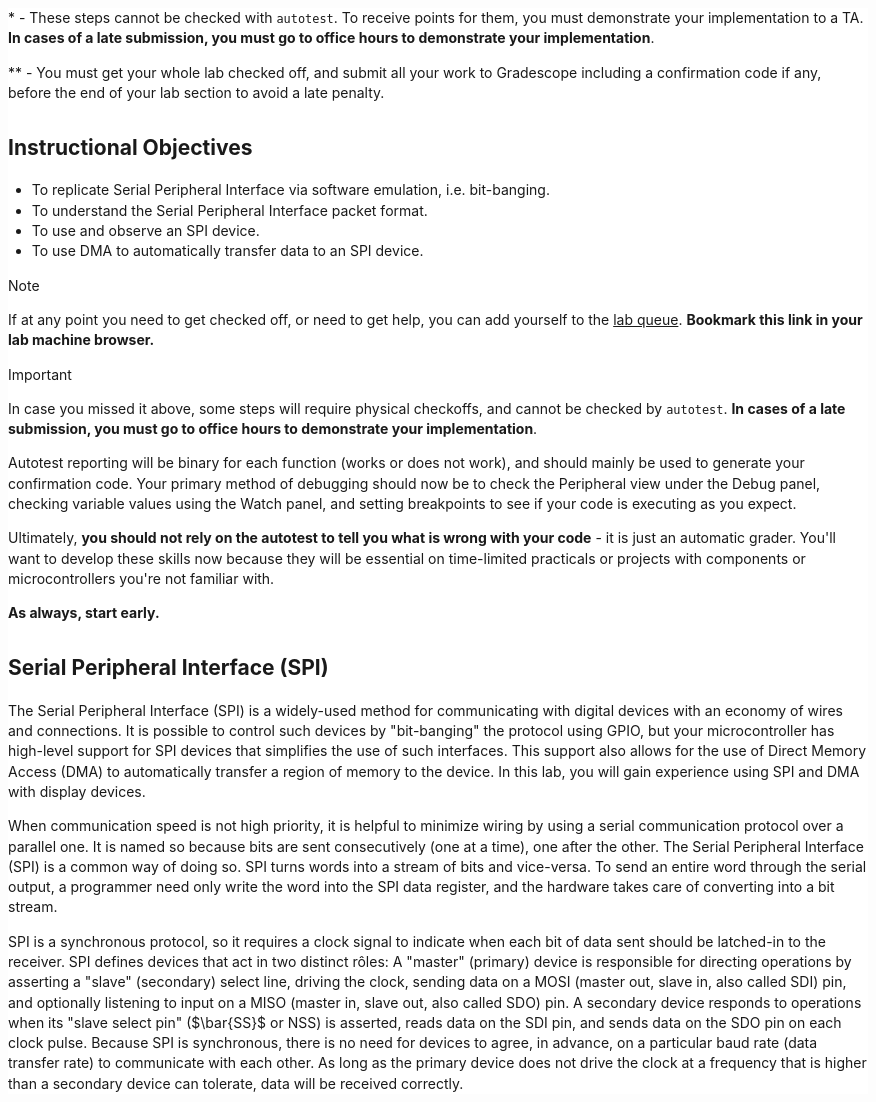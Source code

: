 \* - These steps cannot be checked with `autotest`.  To receive points for them, you must demonstrate your implementation to a TA.  **In cases of a late submission, you must go to office hours to demonstrate your implementation**.

\*\* - You must get your whole lab checked off, and submit all your work to Gradescope including a confirmation code if any, before the end of your lab section to avoid a late penalty.

## Instructional Objectives
- To replicate Serial Peripheral Interface via software emulation, i.e. bit-banging.
- To understand the Serial Peripheral Interface packet format.
- To use and observe an SPI device.
- To use DMA to automatically transfer data to an SPI device.

> [!NOTE]  
> If at any point you need to get checked off, or need to get help, you can add yourself to the [lab queue](https://engineering.purdue.edu/~menon18/queup/?room=36200).  **Bookmark this link in your lab machine browser.**  

> [!IMPORTANT]
> In case you missed it above, some steps will require physical checkoffs, and cannot be checked by `autotest`.  **In cases of a late submission, you must go to office hours to demonstrate your implementation**.
>
> Autotest reporting will be binary for each function (works or does not work), and should mainly be used to generate your confirmation code.  Your primary method of debugging should now be to check the Peripheral view under the Debug panel, checking variable values using the Watch panel, and setting breakpoints to see if your code is executing as you expect.  
> 
> Ultimately, **you should not rely on the autotest to tell you what is wrong with your code** - it is just an automatic grader.  You'll want to develop these skills now because they will be essential on time-limited practicals or projects with components or microcontrollers you're not familiar with.
> 
> **As always, start early.**

## Serial Peripheral Interface (SPI)

The Serial Peripheral Interface (SPI) is a widely-used method for communicating with digital devices with an economy of wires and connections. It is possible to control such devices by "bit-banging" the protocol using GPIO, but your microcontroller has high-level support for SPI devices that simplifies the use of such interfaces. This support also allows for the use of Direct Memory Access (DMA) to automatically transfer a region of memory to the device. In this lab, you will gain experience using SPI and DMA with display devices.

When communication speed is not high priority, it is helpful to minimize wiring by using a serial communication protocol over a parallel one.  It is named so because bits are sent consecutively (one at a time), one after the other.  The Serial Peripheral Interface (SPI) is a common way of doing so.  SPI turns words into a stream of bits and vice-versa. To send an entire word through the serial output, a programmer need only write the word into the SPI data register, and the hardware takes care of converting into a bit stream.

SPI is a synchronous protocol, so it requires a clock signal to indicate when each bit of data sent should be latched-in to the receiver. SPI defines devices that act in two distinct rôles:  A "master" (primary) device is responsible for directing operations by asserting a "slave" (secondary) select line, driving the clock, sending data on a MOSI (master out, slave in, also called SDI) pin, and optionally listening to input on a MISO (master in, slave out, also called SDO) pin. A secondary device responds to operations when its "slave select pin" ($\bar{SS}$ or NSS) is asserted, reads data on the SDI pin, and sends data on the SDO pin on each clock pulse. Because SPI is synchronous, there is no need for devices to agree, in advance, on a particular baud rate (data transfer rate) to communicate with each other. As long as the primary device does not drive the clock at a frequency that is higher than a secondary device can tolerate, data will be received correctly.
